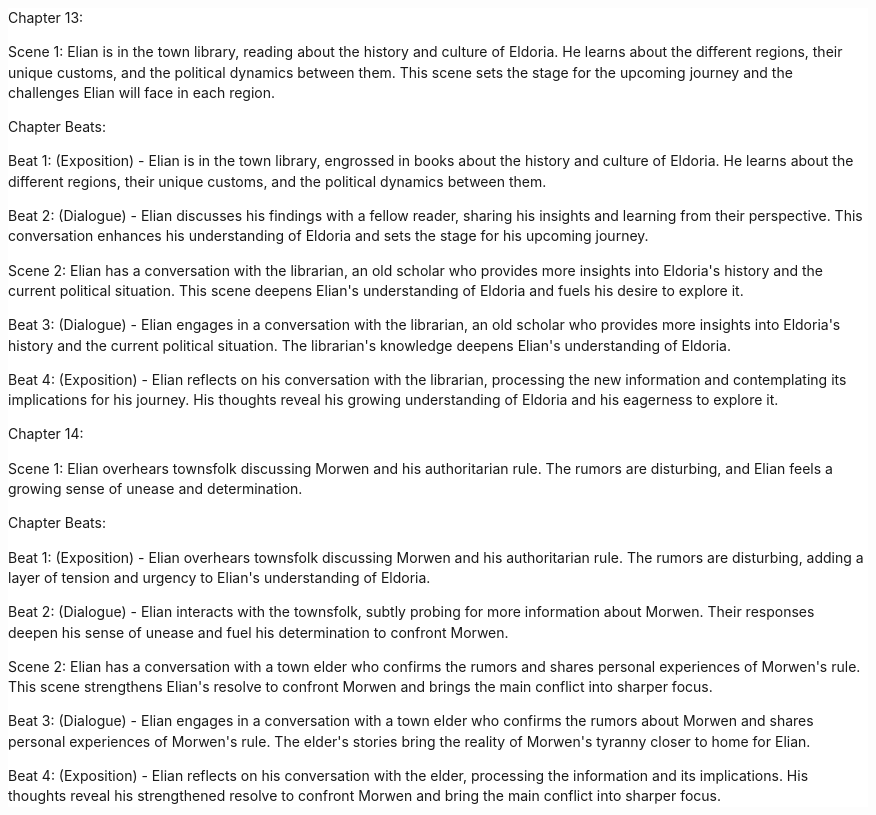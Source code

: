 Chapter 13:

Scene 1: Elian is in the town library, reading about the history and culture of Eldoria. He learns about the different regions, their unique customs, and the political dynamics between them. This scene sets the stage for the upcoming journey and the challenges Elian will face in each region.

Chapter Beats:

Beat 1: (Exposition) - Elian is in the town library, engrossed in books about the history and culture of Eldoria. He learns about the different regions, their unique customs, and the political dynamics between them.

Beat 2: (Dialogue) - Elian discusses his findings with a fellow reader, sharing his insights and learning from their perspective. This conversation enhances his understanding of Eldoria and sets the stage for his upcoming journey.

Scene 2: Elian has a conversation with the librarian, an old scholar who provides more insights into Eldoria's history and the current political situation. This scene deepens Elian's understanding of Eldoria and fuels his desire to explore it.

Beat 3: (Dialogue) - Elian engages in a conversation with the librarian, an old scholar who provides more insights into Eldoria's history and the current political situation. The librarian's knowledge deepens Elian's understanding of Eldoria.

Beat 4: (Exposition) - Elian reflects on his conversation with the librarian, processing the new information and contemplating its implications for his journey. His thoughts reveal his growing understanding of Eldoria and his eagerness to explore it.

Chapter 14:

Scene 1: Elian overhears townsfolk discussing Morwen and his authoritarian rule. The rumors are disturbing, and Elian feels a growing sense of unease and determination.

Chapter Beats:

Beat 1: (Exposition) - Elian overhears townsfolk discussing Morwen and his authoritarian rule. The rumors are disturbing, adding a layer of tension and urgency to Elian's understanding of Eldoria.

Beat 2: (Dialogue) - Elian interacts with the townsfolk, subtly probing for more information about Morwen. Their responses deepen his sense of unease and fuel his determination to confront Morwen.

Scene 2: Elian has a conversation with a town elder who confirms the rumors and shares personal experiences of Morwen's rule. This scene strengthens Elian's resolve to confront Morwen and brings the main conflict into sharper focus.

Beat 3: (Dialogue) - Elian engages in a conversation with a town elder who confirms the rumors about Morwen and shares personal experiences of Morwen's rule. The elder's stories bring the reality of Morwen's tyranny closer to home for Elian.

Beat 4: (Exposition) - Elian reflects on his conversation with the elder, processing the information and its implications. His thoughts reveal his strengthened resolve to confront Morwen and bring the main conflict into sharper focus.
